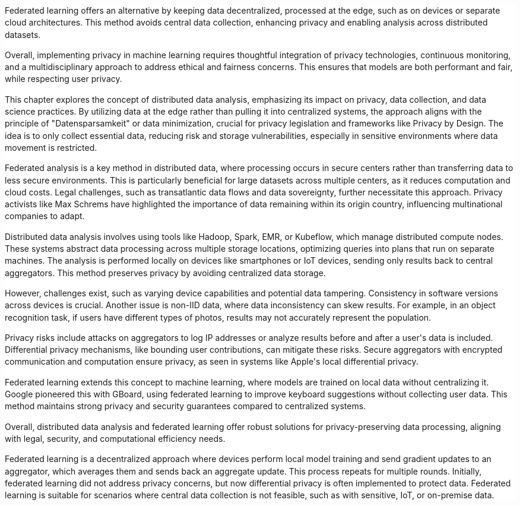 Federated learning offers an alternative by keeping data decentralized, processed at the edge, such as on devices or separate cloud architectures. This method avoids central data collection, enhancing privacy and enabling analysis across distributed datasets.

Overall, implementing privacy in machine learning requires thoughtful integration of privacy technologies, continuous monitoring, and a multidisciplinary approach to address ethical and fairness concerns. This ensures that models are both performant and fair, while respecting user privacy.



This chapter explores the concept of distributed data analysis, emphasizing its impact on privacy, data collection, and data science practices. By utilizing data at the edge rather than pulling it into centralized systems, the approach aligns with the principle of "Datensparsamkeit" or data minimization, crucial for privacy legislation and frameworks like Privacy by Design. The idea is to only collect essential data, reducing risk and storage vulnerabilities, especially in sensitive environments where data movement is restricted.

Federated analysis is a key method in distributed data, where processing occurs in secure centers rather than transferring data to less secure environments. This is particularly beneficial for large datasets across multiple centers, as it reduces computation and cloud costs. Legal challenges, such as transatlantic data flows and data sovereignty, further necessitate this approach. Privacy activists like Max Schrems have highlighted the importance of data remaining within its origin country, influencing multinational companies to adapt.

Distributed data analysis involves using tools like Hadoop, Spark, EMR, or Kubeflow, which manage distributed compute nodes. These systems abstract data processing across multiple storage locations, optimizing queries into plans that run on separate machines. The analysis is performed locally on devices like smartphones or IoT devices, sending only results back to central aggregators. This method preserves privacy by avoiding centralized data storage.

However, challenges exist, such as varying device capabilities and potential data tampering. Consistency in software versions across devices is crucial. Another issue is non-IID data, where data inconsistency can skew results. For example, in an object recognition task, if users have different types of photos, results may not accurately represent the population.

Privacy risks include attacks on aggregators to log IP addresses or analyze results before and after a user's data is included. Differential privacy mechanisms, like bounding user contributions, can mitigate these risks. Secure aggregators with encrypted communication and computation ensure privacy, as seen in systems like Apple's local differential privacy.

Federated learning extends this concept to machine learning, where models are trained on local data without centralizing it. Google pioneered this with GBoard, using federated learning to improve keyboard suggestions without collecting user data. This method maintains strong privacy and security guarantees compared to centralized systems.

Overall, distributed data analysis and federated learning offer robust solutions for privacy-preserving data processing, aligning with legal, security, and computational efficiency needs.



Federated learning is a decentralized approach where devices perform local model training and send gradient updates to an aggregator, which averages them and sends back an aggregate update. This process repeats for multiple rounds. Initially, federated learning did not address privacy concerns, but now differential privacy is often implemented to protect data. Federated learning is suitable for scenarios where central data collection is not feasible, such as with sensitive, IoT, or on-premise data.
